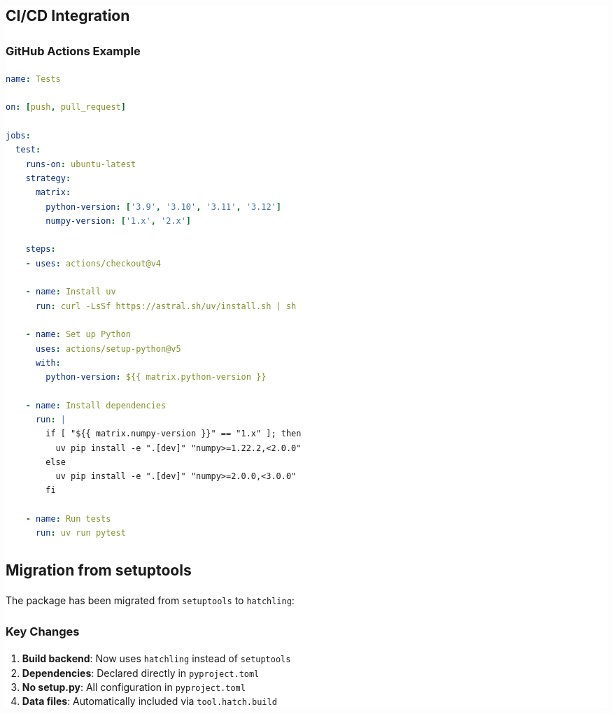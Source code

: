 ## CI/CD Integration

### GitHub Actions Example

```yaml
name: Tests

on: [push, pull_request]

jobs:
  test:
    runs-on: ubuntu-latest
    strategy:
      matrix:
        python-version: ['3.9', '3.10', '3.11', '3.12']
        numpy-version: ['1.x', '2.x']
    
    steps:
    - uses: actions/checkout@v4
    
    - name: Install uv
      run: curl -LsSf https://astral.sh/uv/install.sh | sh
    
    - name: Set up Python
      uses: actions/setup-python@v5
      with:
        python-version: ${{ matrix.python-version }}
    
    - name: Install dependencies
      run: |
        if [ "${{ matrix.numpy-version }}" == "1.x" ]; then
          uv pip install -e ".[dev]" "numpy>=1.22.2,<2.0.0"
        else
          uv pip install -e ".[dev]" "numpy>=2.0.0,<3.0.0"
        fi
    
    - name: Run tests
      run: uv run pytest
```

## Migration from setuptools

The package has been migrated from `setuptools` to `hatchling`:

### Key Changes

1. **Build backend**: Now uses `hatchling` instead of `setuptools`
2. **Dependencies**: Declared directly in `pyproject.toml`
3. **No setup.py**: All configuration in `pyproject.toml`
4. **Data files**: Automatically included via `tool.hatch.build`
